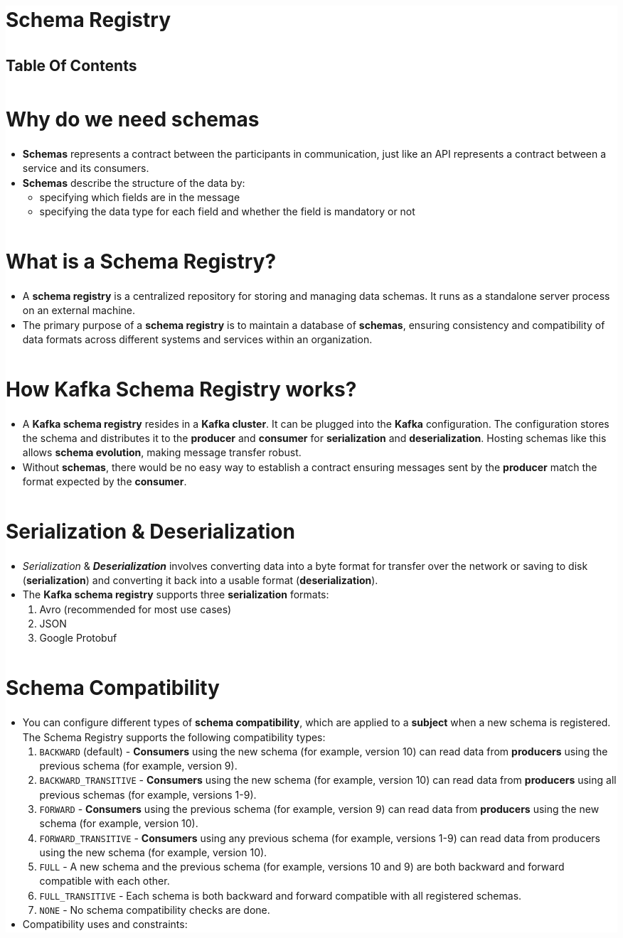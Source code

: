 # Schema Registry

## Table Of Contents

# Why do we need schemas

- **Schemas** represents a contract between the participants in communication, just like an API represents a contract between a service and its consumers.
- **Schemas** describe the structure of the data by:
  - specifying which fields are in the message
  - specifying the data type for each field and whether the field is mandatory or not

# What is a Schema Registry?

- A **schema registry** is a centralized repository for storing and managing data schemas. It runs as a standalone server process on an external machine.
- The primary purpose of a **schema registry** is to maintain a database of **schemas**, ensuring consistency and compatibility of data formats across different systems and services within an organization.

# How Kafka Schema Registry works?

- A **Kafka schema registry** resides in a **Kafka cluster**. It can be plugged into the **Kafka** configuration. The configuration stores the schema and distributes it to the **producer** and **consumer** for **serialization** and **deserialization**. Hosting schemas like this allows **schema evolution**, making message transfer robust.
- Without **schemas**, there would be no easy way to establish a contract ensuring messages sent by the **producer** match the format expected by the **consumer**.

# Serialization & Deserialization

- _Serialization_ & **_Deserialization_** involves converting data into a byte format for transfer over the network or saving to disk (**serialization**) and converting it back into a usable format (**deserialization**).
- The **Kafka schema registry** supports three **serialization** formats:
  1. Avro (recommended for most use cases)
  2. JSON
  3. Google Protobuf

# Schema Compatibility

- You can configure different types of **schema compatibility**, which are applied to a **subject** when a new schema is registered. The Schema Registry supports the following compatibility types:
  1. `BACKWARD` (default) - **Consumers** using the new schema (for example, version 10) can read data from **producers** using the previous schema (for example, version 9).
  2. `BACKWARD_TRANSITIVE` - **Consumers** using the new schema (for example, version 10) can read data from **producers** using all previous schemas (for example, versions 1-9).
  3. `FORWARD` - **Consumers** using the previous schema (for example, version 9) can read data from **producers** using the new schema (for example, version 10).
  4. `FORWARD_TRANSITIVE` - **Consumers** using any previous schema (for example, versions 1-9) can read data from producers using the new schema (for example, version 10).
  5. `FULL` - A new schema and the previous schema (for example, versions 10 and 9) are both backward and forward compatible with each other.
  6. `FULL_TRANSITIVE` - Each schema is both backward and forward compatible with all registered schemas.
  7. `NONE` - No schema compatibility checks are done.
- Compatibility uses and constraints: